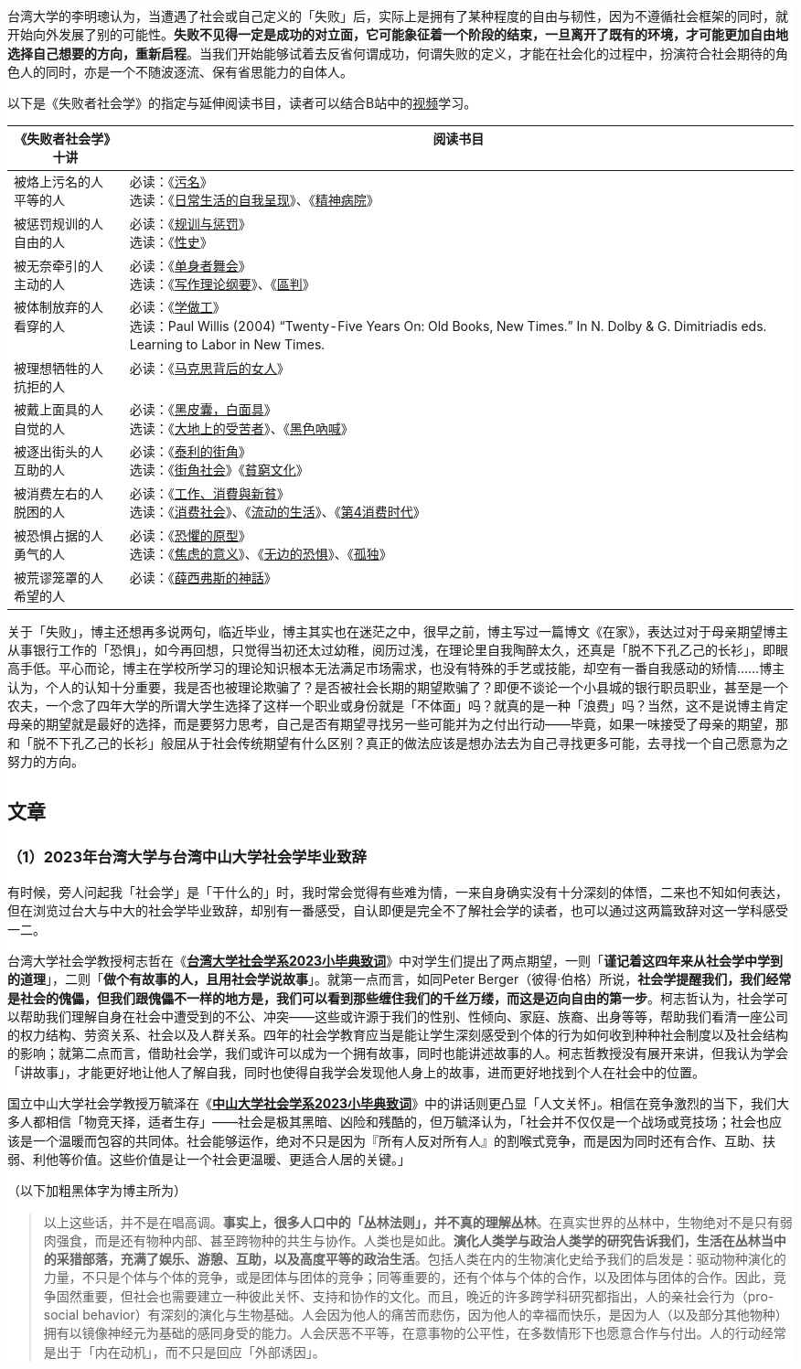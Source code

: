 台湾大学的李明璁认为，当遭遇了社会或自己定义的「失败」后，实际上是拥有了某种程度的自由与韧性，因为不遵循社会框架的同时，就开始向外发展了别的可能性。**失败不见得一定是成功的对立面，它可能象征着一个阶段的结束，一旦离开了既有的环境，才可能更加自由地选择自己想要的方向，重新启程**。当我们开始能够试着去反省何谓成功，何谓失败的定义，才能在社会化的过程中，扮演符合社会期待的角色人的同时，亦是一个不随波逐流、保有省思能力的自体人。

以下是《失败者社会学》的指定与延伸阅读书目，读者可以结合B站中的[视频](https://www.bilibili.com/video/BV1pU4y1V7HF/?spm_id_from=333.337.search-card.all.click)学习。

| 《失败者社会学》十讲 | 阅读书目 |
| --- | --- |
| 被烙上污名的人<br>平等的人 | 必读：《[污名](https://book.douban.com/subject/3865994/)》<br>选读：《[日常生活的自我呈现](https://book.douban.com/subject/3062632/)》、《[精神病院](https://book.douban.com/subject/20382579/)》 |
| 被惩罚规训的人<br>自由的人 | 必读：《[规训与惩罚](https://book.douban.com/subject/1877254/)》<br>选读：《[性史](https://book.douban.com/subject/1866517/)》 |
| 被无奈牵引的人<br>主动的人 | 必读：《[单身者舞会](https://book.douban.com/subject/3389457/)》<br>选读：《[写作理论纲要](https://book.douban.com/subject/25697743/)》、《[區判](https://book.douban.com/subject/36317738/)》 |
| 被体制放弃的人<br>看穿的人 | 必读：《[学做工](https://book.douban.com/subject/21370327/)》<br>选读：Paul Willis (2004) “Twenty-Five Years On: Old Books, New Times.” In N. Dolby & G. Dimitriadis eds. Learning to Labor in New Times. |
| 被理想牺牲的人<br>抗拒的人 | 必读：《[马克思背后的女人](https://book.douban.com/subject/1868963/)》 |
| 被戴上面具的人<br>自觉的人 | 必读：《[黑皮囊，白面具](https://book.douban.com/subject/36055979/)》<br>选读：《[大地上的受苦者](https://book.douban.com/subject/3751938/)》、《[黑色吶喊](https://book.douban.com/subject/3151725/)》 |
| 被逐出街头的人<br>互助的人 | 必读：《[泰利的街角](https://book.douban.com/subject/3688800/)》<br>选读：《[街角社会](https://book.douban.com/subject/1024255/)》《[貧窮文化](https://book.douban.com/subject/1359929/)》 |
| 被消费左右的人<br>脱困的人 | 必读：《[工作、消費與新貧](https://book.douban.com/subject/1351818/)》<br>选读：《[消费社会](https://book.douban.com/subject/25900948/)》、《[流动的生活](https://book.douban.com/subject/11520291/)》、《[第4消费时代](https://book.douban.com/subject/26350064/)》 |
| 被恐惧占据的人<br>勇气的人 | 必读：《[恐懼的原型](https://book.douban.com/subject/27099462/)》<br>选读：《[焦虑的意义](https://book.douban.com/subject/34788803/)》、《[无边的恐惧](https://book.douban.com/subject/5975975/)》、《[孤独](https://book.douban.com/subject/4909378/)》 |
| 被荒谬笼罩的人<br>希望的人 | 必读：《[薛西弗斯的神話](https://book.douban.com/subject/26432761/)》 |

关于「失败」，博主还想再多说两句，临近毕业，博主其实也在迷茫之中，很早之前，博主写过一篇博文《在家》，表达过对于母亲期望博主从事银行工作的「恐惧」，如今再回想，只觉得当初还太过幼稚，阅历过浅，在理论里自我陶醉太久，还真是「脱不下孔乙己的长衫」，即眼高手低。平心而论，博主在学校所学习的理论知识根本无法满足市场需求，也没有特殊的手艺或技能，却空有一番自我感动的矫情……博主认为，个人的认知十分重要，我是否也被理论欺骗了？是否被社会长期的期望欺骗了？即便不谈论一个小县城的银行职员职业，甚至是一个农夫，一个念了四年大学的所谓大学生选择了这样一个职业或身份就是「不体面」吗？就真的是一种「浪费」吗？当然，这不是说博主肯定母亲的期望就是最好的选择，而是要努力思考，自己是否有期望寻找另一些可能并为之付出行动——毕竟，如果一味接受了母亲的期望，那和「脱不下孔乙己的长衫」般屈从于社会传统期望有什么区别？真正的做法应该是想办法去为自己寻找更多可能，去寻找一个自己愿意为之努力的方向。

## 文章

### （1）2023年台湾大学与台湾中山大学社会学毕业致辞

有时候，旁人问起我「社会学」是「干什么的」时，我时常会觉得有些难为情，一来自身确实没有十分深刻的体悟，二来也不知如何表达，但在浏览过台大与中大的社会学毕业致辞，却别有一番感受，自认即便是完全不了解社会学的读者，也可以通过这两篇致辞对这一学科感受一二。

台湾大学社会学教授柯志哲在《[**台湾大学社会学系2023小毕典致词**](https://twstreetcorner.org/2023/06/09/jyh-jer-ko/)》中对学生们提出了两点期望，一则「**谨记着这四年来从社会学中学到的道理**」，二则「**做个有故事的人，且用社会学说故事**」。就第一点而言，如同Peter Berger（彼得·伯格）所说，**社会学提醒我们，我们经常是社会的傀儡，但我们跟傀儡不一样的地方是，我们可以看到那些缠住我们的千丝万缕，而这是迈向自由的第一步**。柯志哲认为，社会学可以帮助我们理解自身在社会中遭受到的不公、冲突——这些或许源于我们的性别、性倾向、家庭、族裔、出身等等，帮助我们看清一座公司的权力结构、劳资关系、社会以及人群关系。四年的社会学教育应当是能让学生深刻感受到个体的行为如何收到种种社会制度以及社会结构的影响；就第二点而言，借助社会学，我们或许可以成为一个拥有故事，同时也能讲述故事的人。柯志哲教授没有展开来讲，但我认为学会「讲故事」，才能更好地让他人了解自我，同时也使得自我学会发现他人身上的故事，进而更好地找到个人在社会中的位置。

国立中山大学社会学教授万毓泽在《[**中山大学社会学系2023小毕典致词**](https://twstreetcorner.org/2023/06/08/wan-poe-yu-ze/)》中的讲话则更凸显「人文关怀」。相信在竞争激烈的当下，我们大多人都相信「物竞天择，适者生存」——社会是极其黑暗、凶险和残酷的，但万毓泽认为，「社会并不仅仅是一个战场或竞技场；社会也应该是一个温暖而包容的共同体。社会能够运作，绝对不只是因为『所有人反对所有人』的割喉式竞争，而是因为同时还有合作、互助、扶弱、利他等价值。这些价值是让一个社会更温暖、更适合人居的关键。」

（以下加粗黑体字为博主所为）

> 以上这些话，并不是在唱高调。**事实上，很多人口中的「丛林法则」，并不真的理解丛林**。在真实世界的丛林中，生物绝对不是只有弱肉强食，而是还有物种内部、甚至跨物种的共生与协作。人类也是如此。**演化人类学与政治人类学的研究告诉我们，生活在丛林当中的采猎部落，充满了娱乐、游憩、互助，以及高度平等的政治生活**。包括人类在内的生物演化史给予我们的启发是：驱动物种演化的力量，不只是个体与个体的竞争，或是团体与团体的竞争；同等重要的，还有个体与个体的合作，以及团体与团体的合作。因此，竞争固然重要，但社会也需要建立一种彼此关怀、支持和协作的文化。而且，晚近的许多跨学科研究都指出，人的亲社会行为（pro-social behavior）有深刻的演化与生物基础。人会因为他人的痛苦而悲伤，因为他人的幸福而快乐，是因为人（以及部分其他物种）拥有以镜像神经元为基础的感同身受的能力。人会厌恶不平等，在意事物的公平性，在多数情形下也愿意合作与付出。人的行动经常是出于「内在动机」，而不只是回应「外部诱因」。

